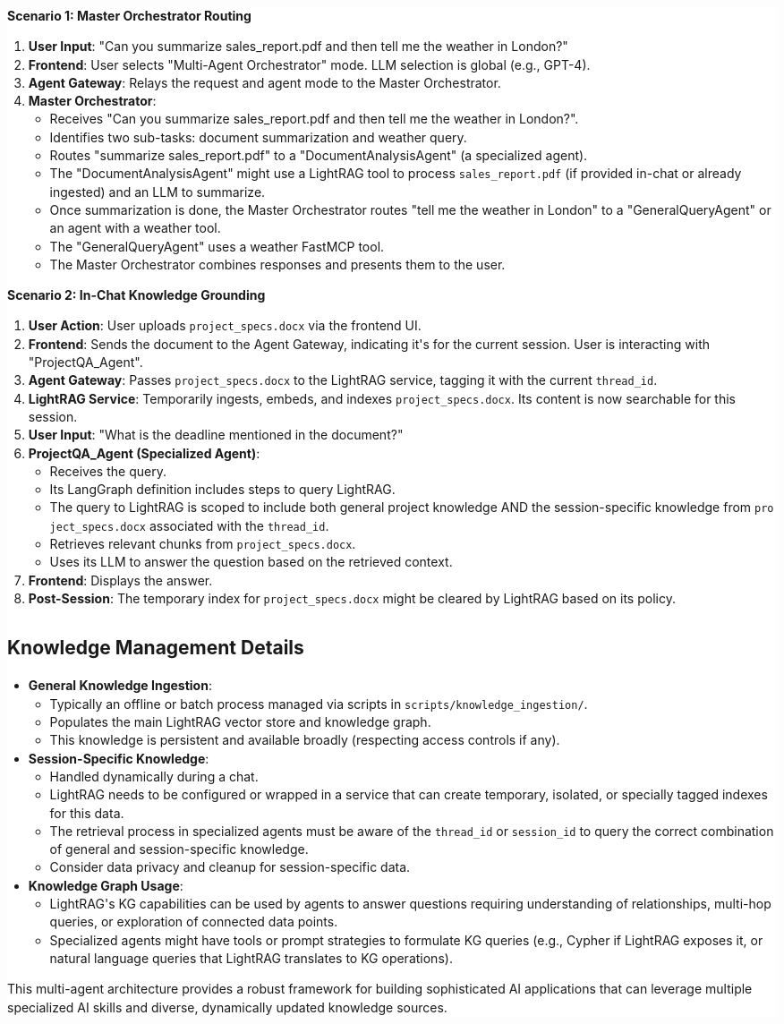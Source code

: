 **Scenario 1: Master Orchestrator Routing**

1.  **User Input**: "Can you summarize sales_report.pdf and then tell me the weather in London?"
2.  **Frontend**: User selects "Multi-Agent Orchestrator" mode. LLM selection is global (e.g., GPT-4).
3.  **Agent Gateway**: Relays the request and agent mode to the Master Orchestrator.
4.  **Master Orchestrator**:
    *   Receives "Can you summarize sales_report.pdf and then tell me the weather in London?".
    *   Identifies two sub-tasks: document summarization and weather query.
    *   Routes "summarize sales_report.pdf" to a "DocumentAnalysisAgent" (a specialized agent).
    *   The "DocumentAnalysisAgent" might use a LightRAG tool to process `sales_report.pdf` (if provided in-chat or already ingested) and an LLM to summarize.
    *   Once summarization is done, the Master Orchestrator routes "tell me the weather in London" to a "GeneralQueryAgent" or an agent with a weather tool.
    *   The "GeneralQueryAgent" uses a weather FastMCP tool.
    *   The Master Orchestrator combines responses and presents them to the user.

**Scenario 2: In-Chat Knowledge Grounding**

1.  **User Action**: User uploads `project_specs.docx` via the frontend UI.
2.  **Frontend**: Sends the document to the Agent Gateway, indicating it's for the current session. User is interacting with "ProjectQA_Agent".
3.  **Agent Gateway**: Passes `project_specs.docx` to the LightRAG service, tagging it with the current `thread_id`.
4.  **LightRAG Service**: Temporarily ingests, embeds, and indexes `project_specs.docx`. Its content is now searchable for this session.
5.  **User Input**: "What is the deadline mentioned in the document?"
6.  **ProjectQA_Agent (Specialized Agent)**:
    *   Receives the query.
    *   Its LangGraph definition includes steps to query LightRAG.
    *   The query to LightRAG is scoped to include both general project knowledge AND the session-specific knowledge from `project_specs.docx` associated with the `thread_id`.
    *   Retrieves relevant chunks from `project_specs.docx`.
    *   Uses its LLM to answer the question based on the retrieved context.
7.  **Frontend**: Displays the answer.
8.  **Post-Session**: The temporary index for `project_specs.docx` might be cleared by LightRAG based on its policy.

## Knowledge Management Details

*   **General Knowledge Ingestion**:
    *   Typically an offline or batch process managed via scripts in `scripts/knowledge_ingestion/`.
    *   Populates the main LightRAG vector store and knowledge graph.
    *   This knowledge is persistent and available broadly (respecting access controls if any).
*   **Session-Specific Knowledge**:
    *   Handled dynamically during a chat.
    *   LightRAG needs to be configured or wrapped in a service that can create temporary, isolated, or specially tagged indexes for this data.
    *   The retrieval process in specialized agents must be aware of the `thread_id` or `session_id` to query the correct combination of general and session-specific knowledge.
    *   Consider data privacy and cleanup for session-specific data.
*   **Knowledge Graph Usage**:
    *   LightRAG's KG capabilities can be used by agents to answer questions requiring understanding of relationships, multi-hop queries, or exploration of connected data points.
    *   Specialized agents might have tools or prompt strategies to formulate KG queries (e.g., Cypher if LightRAG exposes it, or natural language queries that LightRAG translates to KG operations).

This multi-agent architecture provides a robust framework for building sophisticated AI applications that can leverage multiple specialized AI skills and diverse, dynamically updated knowledge sources.
